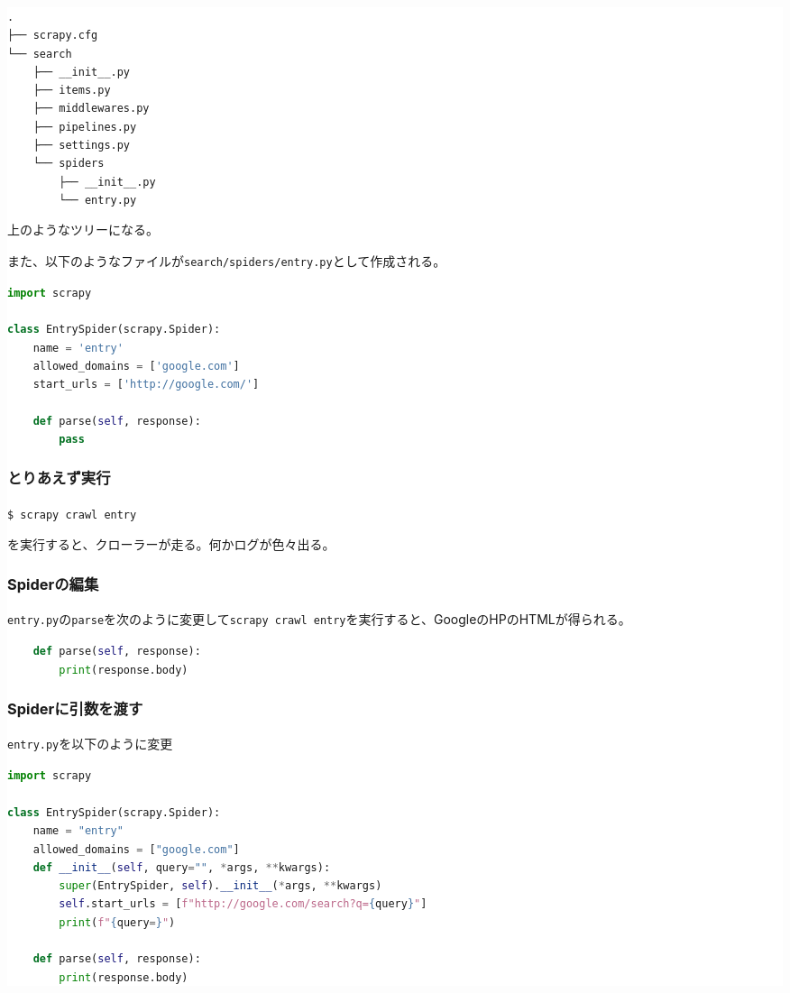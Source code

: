 ```
.
├── scrapy.cfg
└── search
    ├── __init__.py
    ├── items.py
    ├── middlewares.py
    ├── pipelines.py
    ├── settings.py
    └── spiders
        ├── __init__.py
        └── entry.py
```

上のようなツリーになる。

また、以下のようなファイルが`search/spiders/entry.py`として作成される。

```python
import scrapy

class EntrySpider(scrapy.Spider):
    name = 'entry'
    allowed_domains = ['google.com']
    start_urls = ['http://google.com/']

    def parse(self, response):
        pass
```

### とりあえず実行

```shell
$ scrapy crawl entry
```

を実行すると、クローラーが走る。何かログが色々出る。

### Spiderの編集

`entry.py`の`parse`を次のように変更して`scrapy crawl entry`を実行すると、GoogleのHPのHTMLが得られる。

```python
    def parse(self, response):
        print(response.body)
```

### Spiderに引数を渡す

`entry.py`を以下のように変更

```python
import scrapy

class EntrySpider(scrapy.Spider):
    name = "entry"
    allowed_domains = ["google.com"]
    def __init__(self, query="", *args, **kwargs):
        super(EntrySpider, self).__init__(*args, **kwargs)
        self.start_urls = [f"http://google.com/search?q={query}"]
        print(f"{query=}")

    def parse(self, response):
        print(response.body)
```
